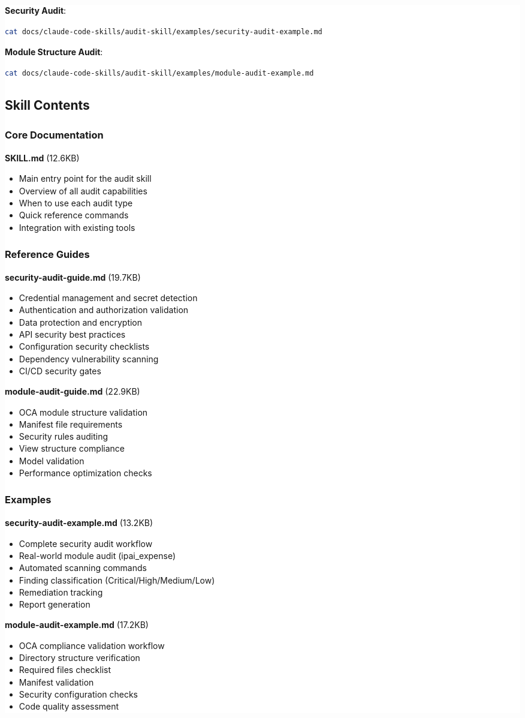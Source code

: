 **Security Audit**:
```bash
cat docs/claude-code-skills/audit-skill/examples/security-audit-example.md
```

**Module Structure Audit**:
```bash
cat docs/claude-code-skills/audit-skill/examples/module-audit-example.md
```

## Skill Contents

### Core Documentation

**SKILL.md** (12.6KB)
- Main entry point for the audit skill
- Overview of all audit capabilities
- When to use each audit type
- Quick reference commands
- Integration with existing tools

### Reference Guides

**security-audit-guide.md** (19.7KB)
- Credential management and secret detection
- Authentication and authorization validation
- Data protection and encryption
- API security best practices
- Configuration security checklists
- Dependency vulnerability scanning
- CI/CD security gates

**module-audit-guide.md** (22.9KB)
- OCA module structure validation
- Manifest file requirements
- Security rules auditing
- View structure compliance
- Model validation
- Performance optimization checks

### Examples

**security-audit-example.md** (13.2KB)
- Complete security audit workflow
- Real-world module audit (ipai_expense)
- Automated scanning commands
- Finding classification (Critical/High/Medium/Low)
- Remediation tracking
- Report generation

**module-audit-example.md** (17.2KB)
- OCA compliance validation workflow
- Directory structure verification
- Required files checklist
- Manifest validation
- Security configuration checks
- Code quality assessment
